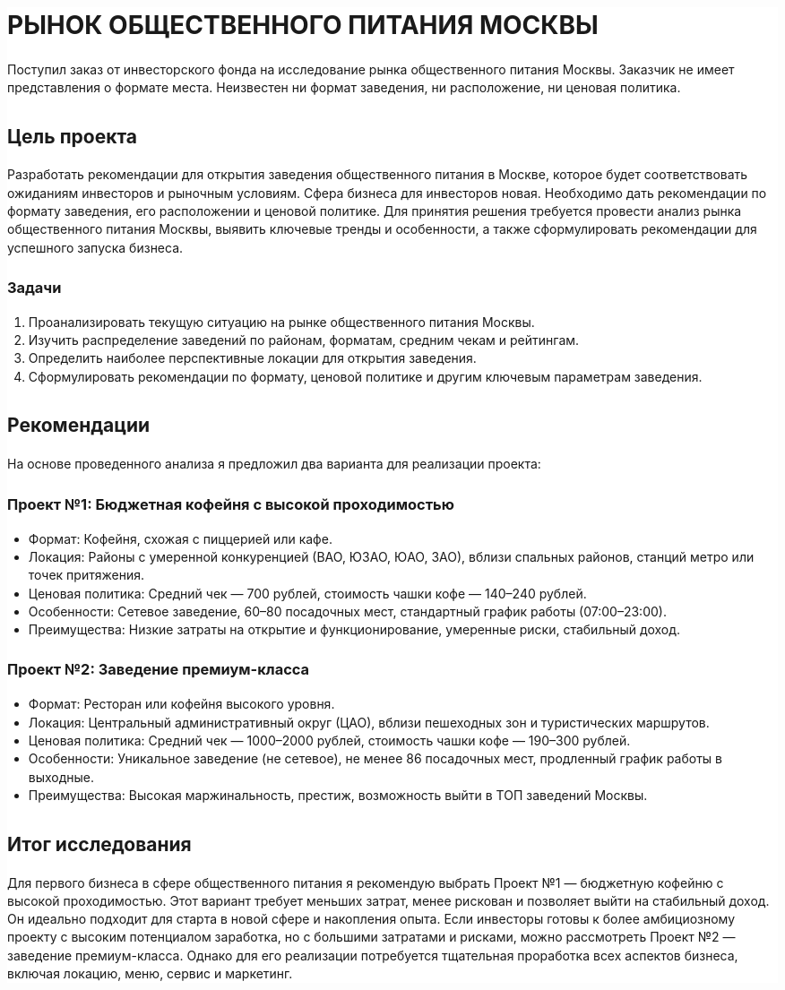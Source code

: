 # РЫНОК ОБЩЕСТВЕННОГО ПИТАНИЯ МОСКВЫ

Поступил заказ от инвесторского фонда на исследование рынка общественного питания Москвы. Заказчик не имеет представления о формате места. Неизвестен ни формат заведения, ни расположение, ни ценовая политика.

## Цель проекта
Разработать рекомендации для открытия заведения общественного питания в Москве, которое будет соответствовать ожиданиям инвесторов и рыночным условиям. 
Сфера бизнеса для инвесторов новая. Необходимо дать рекомендации по формату заведения, его расположении и ценовой политике. Для принятия решения требуется провести анализ рынка общественного питания Москвы, выявить ключевые тренды и особенности, а также сформулировать рекомендации для успешного запуска бизнеса.
### Задачи
1.	Проанализировать текущую ситуацию на рынке общественного питания Москвы.
2.	Изучить распределение заведений по районам, форматам, средним чекам и рейтингам.
3.	Определить наиболее перспективные локации для открытия заведения.
4.	Сформулировать рекомендации по формату, ценовой политике и другим ключевым параметрам заведения.

## Рекомендации
На основе проведенного анализа я предложил два варианта для реализации проекта:
### Проект №1: Бюджетная кофейня с высокой проходимостью
- Формат: Кофейня, схожая с пиццерией или кафе.
- Локация: Районы с умеренной конкуренцией (ВАО, ЮЗАО, ЮАО, ЗАО), вблизи спальных районов, станций метро или точек притяжения.
- Ценовая политика: Средний чек — 700 рублей, стоимость чашки кофе — 140–240 рублей.
- Особенности: Сетевое заведение, 60–80 посадочных мест, стандартный график работы (07:00–23:00).
- Преимущества: Низкие затраты на открытие и функционирование, умеренные риски, стабильный доход.
### Проект №2: Заведение премиум-класса
- Формат: Ресторан или кофейня высокого уровня.
- Локация: Центральный административный округ (ЦАО), вблизи пешеходных зон и туристических маршрутов.
- Ценовая политика: Средний чек — 1000–2000 рублей, стоимость чашки кофе — 190–300 рублей.
- Особенности: Уникальное заведение (не сетевое), не менее 86 посадочных мест, продленный график работы в выходные.
- Преимущества: Высокая маржинальность, престиж, возможность выйти в ТОП заведений Москвы.

## Итог исследования
Для первого бизнеса в сфере общественного питания я рекомендую выбрать Проект №1 — бюджетную кофейню с высокой проходимостью. Этот вариант требует меньших затрат, менее рискован и позволяет выйти на стабильный доход. Он идеально подходит для старта в новой сфере и накопления опыта.
Если инвесторы готовы к более амбициозному проекту с высоким потенциалом заработка, но с большими затратами и рисками, можно рассмотреть Проект №2 — заведение премиум-класса. Однако для его реализации потребуется тщательная проработка всех аспектов бизнеса, включая локацию, меню, сервис и маркетинг.

